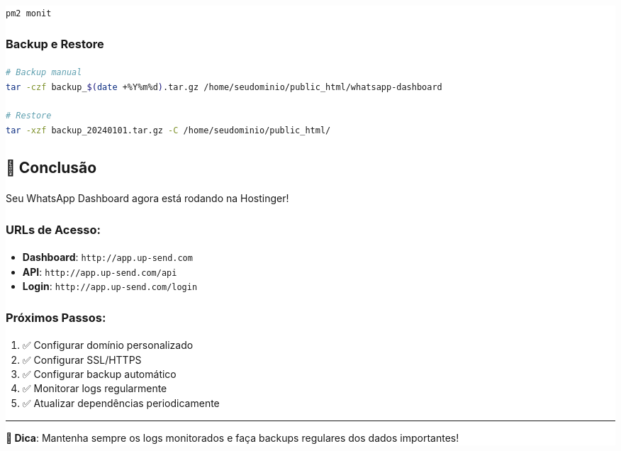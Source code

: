 ```bash
pm2 monit
```

### Backup e Restore
```bash
# Backup manual
tar -czf backup_$(date +%Y%m%d).tar.gz /home/seudominio/public_html/whatsapp-dashboard

# Restore
tar -xzf backup_20240101.tar.gz -C /home/seudominio/public_html/
```

## 🎉 Conclusão

Seu WhatsApp Dashboard agora está rodando na Hostinger! 

### URLs de Acesso:
- **Dashboard**: `http://app.up-send.com`
- **API**: `http://app.up-send.com/api`
- **Login**: `http://app.up-send.com/login`

### Próximos Passos:
1. ✅ Configurar domínio personalizado
2. ✅ Configurar SSL/HTTPS
3. ✅ Configurar backup automático
4. ✅ Monitorar logs regularmente
5. ✅ Atualizar dependências periodicamente

---

**🎯 Dica**: Mantenha sempre os logs monitorados e faça backups regulares dos dados importantes!

